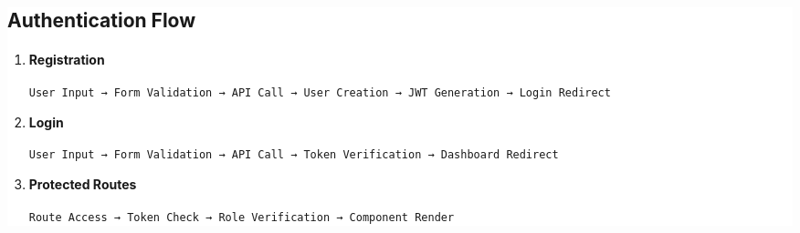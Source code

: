 ## Authentication Flow

1. **Registration**
   ```
   User Input → Form Validation → API Call → User Creation → JWT Generation → Login Redirect
   ```

2. **Login**
   ```
   User Input → Form Validation → API Call → Token Verification → Dashboard Redirect
   ```

3. **Protected Routes**
   ```
   Route Access → Token Check → Role Verification → Component Render
   ```

#
